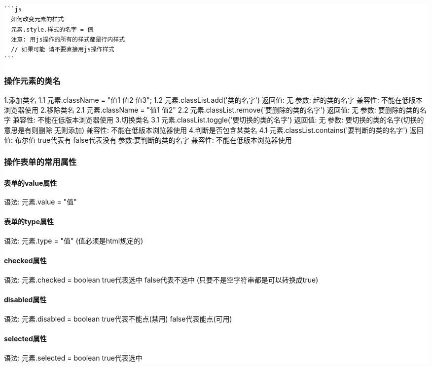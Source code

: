     ```js
      如何改变元素的样式
      元素.style.样式的名字 = 值
      注意: 用js操作的所有的样式都是行内样式
      // 如果可能 请不要直接用js操作样式 
    ```

### 操作元素的类名

  1.添加类名
    1.1 元素.className = "值1 值2 值3";
    1.2 元素.classList.add('类的名字')
        返回值: 无
        参数: 起的类的名字
        兼容性: 不能在低版本浏览器使用
  2.移除类名
    2.1 元素.className = "值1 值2"
    2.2 元素.classList.remove('要删除的类的名字')
        返回值: 无
        参数: 要删除的类的名字
        兼容性: 不能在低版本浏览器使用
  3.切换类名
    3.1 元素.classList.toggle('要切换的类的名字')
        返回值: 无
        参数: 要切换的类的名字(切换的意思是有则删除 无则添加)
        兼容性: 不能在低版本浏览器使用
  4.判断是否包含某类名
    4.1 元素.classList.contains('要判断的类的名字')
        返回值: 布尔值 true代表有  false代表没有
        参数:要判断的类的名字
        兼容性: 不能在低版本浏览器使用

### 操作表单的常用属性

#### 表单的value属性

  语法: 元素.value = "值"

#### 表单的type属性

  语法: 元素.type = "值" (值必须是html规定的)

#### checked属性

  语法: 元素.checked = boolean true代表选中 false代表不选中 (只要不是空字符串都是可以转换成true)

#### disabled属性

  语法: 元素.disabled = boolean true代表不能点(禁用)  false代表能点(可用)

#### selected属性

  语法: 元素.selected = boolean true代表选中
  